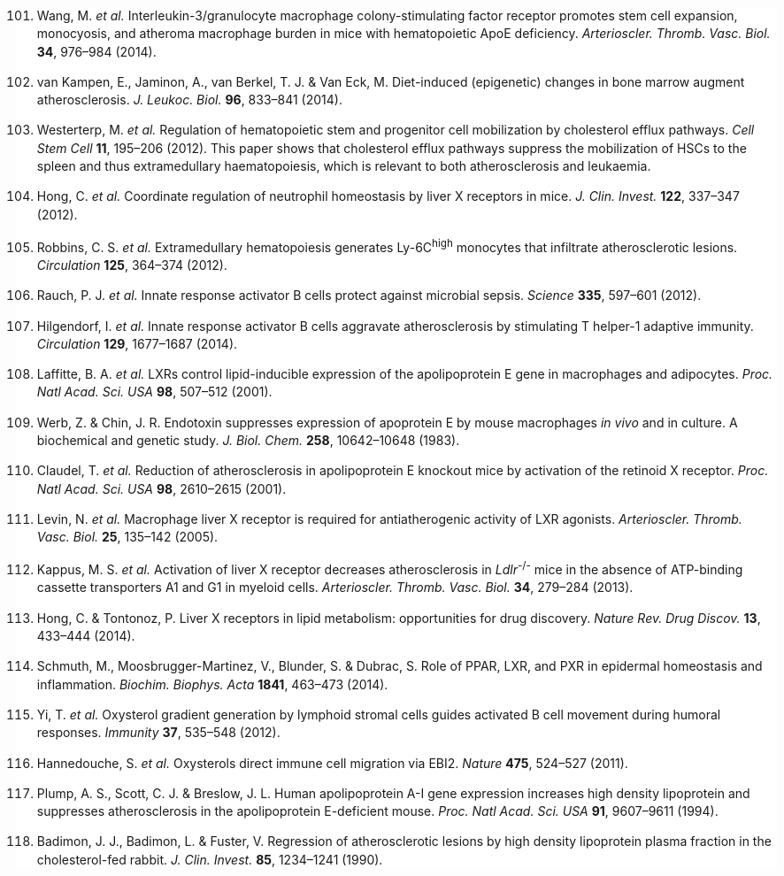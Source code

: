 101. Wang, M. *et al.* Interleukin-3/granulocyte macrophage colony-stimulating factor receptor promotes stem cell expansion, monocyosis, and atheroma macrophage burden in mice with hematopoietic ApoE deficiency. *Arterioscler. Thromb. Vasc. Biol.* **34**, 976–984 (2014).

102. van Kampen, E., Jaminon, A., van Berkel, T. J. & Van Eck, M. Diet-induced (epigenetic) changes in bone marrow augment atherosclerosis. *J. Leukoc. Biol.* **96**, 833–841 (2014).

103. Westerterp, M. *et al.* Regulation of hematopoietic stem and progenitor cell mobilization by cholesterol efflux pathways. *Cell Stem Cell* **11**, 195–206 (2012). This paper shows that cholesterol efflux pathways suppress the mobilization of HSCs to the spleen and thus extramedullary haematopoiesis, which is relevant to both atherosclerosis and leukaemia.

104. Hong, C. *et al.* Coordinate regulation of neutrophil homeostasis by liver X receptors in mice. *J. Clin. Invest.* **122**, 337–347 (2012).

105. Robbins, C. S. *et al.* Extramedullary hematopoiesis generates Ly-6C<sup>high</sup> monocytes that infiltrate atherosclerotic lesions. *Circulation* **125**, 364–374 (2012).

106. Rauch, P. J. *et al.* Innate response activator B cells protect against microbial sepsis. *Science* **335**, 597–601 (2012).

107. Hilgendorf, I. *et al.* Innate response activator B cells aggravate atherosclerosis by stimulating T helper-1 adaptive immunity. *Circulation* **129**, 1677–1687 (2014).

108. Laffitte, B. A. *et al.* LXRs control lipid-inducible expression of the apolipoprotein E gene in macrophages and adipocytes. *Proc. Natl Acad. Sci. USA* **98**, 507–512 (2001).

109. Werb, Z. & Chin, J. R. Endotoxin suppresses expression of apoprotein E by mouse macrophages *in vivo* and in culture. A biochemical and genetic study. *J. Biol. Chem.* **258**, 10642–10648 (1983).

110. Claudel, T. *et al.* Reduction of atherosclerosis in apolipoprotein E knockout mice by activation of the retinoid X receptor. *Proc. Natl Acad. Sci. USA* **98**, 2610–2615 (2001).

111. Levin, N. *et al.* Macrophage liver X receptor is required for antiatherogenic activity of LXR agonists. *Arterioscler. Thromb. Vasc. Biol.* **25**, 135–142 (2005).

112. Kappus, M. S. *et al.* Activation of liver X receptor decreases atherosclerosis in *Ldlr*<sup>-/-</sup> mice in the absence of ATP-binding cassette transporters A1 and G1 in myeloid cells. *Arterioscler. Thromb. Vasc. Biol.* **34**, 279–284 (2013).

113. Hong, C. & Tontonoz, P. Liver X receptors in lipid metabolism: opportunities for drug discovery. *Nature Rev. Drug Discov.* **13**, 433–444 (2014).

114. Schmuth, M., Moosbrugger-Martinez, V., Blunder, S. & Dubrac, S. Role of PPAR, LXR, and PXR in epidermal homeostasis and inflammation. *Biochim. Biophys. Acta* **1841**, 463–473 (2014).

115. Yi, T. *et al.* Oxysterol gradient generation by lymphoid stromal cells guides activated B cell movement during humoral responses. *Immunity* **37**, 535–548 (2012).

116. Hannedouche, S. *et al.* Oxysterols direct immune cell migration via EBI2. *Nature* **475**, 524–527 (2011).

117. Plump, A. S., Scott, C. J. & Breslow, J. L. Human apolipoprotein A-I gene expression increases high density lipoprotein and suppresses atherosclerosis in the apolipoprotein E-deficient mouse. *Proc. Natl Acad. Sci. USA* **91**, 9607–9611 (1994).

118. Badimon, J. J., Badimon, L. & Fuster, V. Regression of atherosclerotic lesions by high density lipoprotein plasma fraction in the cholesterol-fed rabbit. *J. Clin. Invest.* **85**, 1234–1241 (1990).
